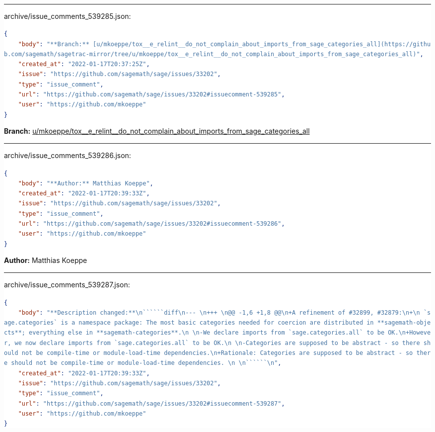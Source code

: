 
---

archive/issue_comments_539285.json:
```json
{
    "body": "**Branch:** [u/mkoeppe/tox__e_relint__do_not_complain_about_imports_from_sage_categories_all](https://github.com/sagemath/sagetrac-mirror/tree/u/mkoeppe/tox__e_relint__do_not_complain_about_imports_from_sage_categories_all)",
    "created_at": "2022-01-17T20:37:25Z",
    "issue": "https://github.com/sagemath/sage/issues/33202",
    "type": "issue_comment",
    "url": "https://github.com/sagemath/sage/issues/33202#issuecomment-539285",
    "user": "https://github.com/mkoeppe"
}
```

**Branch:** [u/mkoeppe/tox__e_relint__do_not_complain_about_imports_from_sage_categories_all](https://github.com/sagemath/sagetrac-mirror/tree/u/mkoeppe/tox__e_relint__do_not_complain_about_imports_from_sage_categories_all)



---

archive/issue_comments_539286.json:
```json
{
    "body": "**Author:** Matthias Koeppe",
    "created_at": "2022-01-17T20:39:33Z",
    "issue": "https://github.com/sagemath/sage/issues/33202",
    "type": "issue_comment",
    "url": "https://github.com/sagemath/sage/issues/33202#issuecomment-539286",
    "user": "https://github.com/mkoeppe"
}
```

**Author:** Matthias Koeppe



---

archive/issue_comments_539287.json:
```json
{
    "body": "**Description changed:**\n``````diff\n--- \n+++ \n@@ -1,6 +1,8 @@\n+A refinement of #32899, #32879:\n+\n `sage.categories` is a namespace package: The most basic categories needed for coercion are distributed in **sagemath-objects**; everything else in **sagemath-categories**.\n \n-We declare imports from `sage.categories.all` to be OK.\n+However, we now declare imports from `sage.categories.all` to be OK.\n \n-Categories are supposed to be abstract - so there should not be compile-time or module-load-time dependencies.\n+Rationale: Categories are supposed to be abstract - so there should not be compile-time or module-load-time dependencies. \n \n``````\n",
    "created_at": "2022-01-17T20:39:33Z",
    "issue": "https://github.com/sagemath/sage/issues/33202",
    "type": "issue_comment",
    "url": "https://github.com/sagemath/sage/issues/33202#issuecomment-539287",
    "user": "https://github.com/mkoeppe"
}
```
